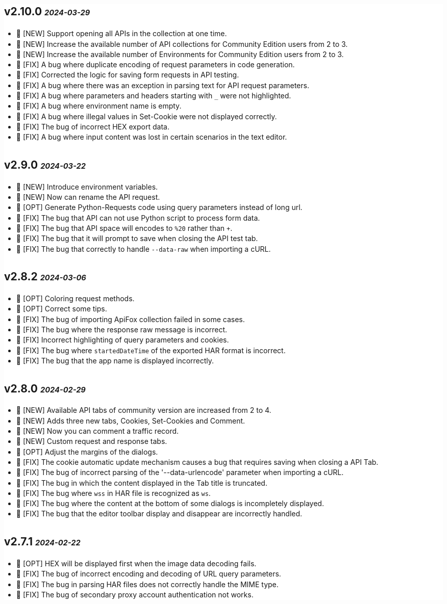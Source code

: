 ## v2.10.0 <small><small>*2024-03-29*</small></small>
- 🚀 [NEW] Support opening all APIs in the collection at one time.
- 🚀 [NEW] Increase the available number of API collections for Community Edition users from 2 to 3.
- 🚀 [NEW] Increase the available number of Environments for Community Edition users from 2 to 3.
- 🐞 [FIX] A bug where duplicate encoding of request parameters in code generation.
- 🐞 [FIX] Corrected the logic for saving form requests in API testing.
- 🐞 [FIX] A bug where there was an exception in parsing text for API request parameters.
- 🐞 [FIX] A bug where parameters and headers starting with `_` were not highlighted.
- 🐞 [FIX] A bug where environment name is empty.
- 🐞 [FIX] A bug where illegal values in Set-Cookie were not displayed correctly.
- 🐞 [FIX] The bug of incorrect HEX export data.
- 🐞 [FIX] A bug where input content was lost in certain scenarios in the text editor.

## v2.9.0 <small><small>*2024-03-22*</small></small>
- 🚀 [NEW] Introduce environment variables.
- 🚀 [NEW] Now can rename the API request.
- 💪 [OPT] Generate Python-Requests code using query parameters instead of long url.
- 🐞 [FIX] The bug that API can not use Python script to process form data.
- 🐞 [FIX] The bug that API space will encodes to `%20` rather than `+`.
- 🐞 [FIX] The bug that it will prompt to save when closing the API test tab.
- 🐞 [FIX] The bug that correctly to handle `--data-raw` when importing a cURL.

## v2.8.2 <small><small>*2024-03-06*</small></small>
- 💪 [OPT] Coloring request methods.
- 💪 [OPT] Correct some tips.
- 🐞 [FIX] The bug of importing ApiFox collection failed in some cases.
- 🐞 [FIX] The bug where the response raw message is incorrect.
- 🐞 [FIX] Incorrect highlighting of query parameters and cookies.
- 🐞 [FIX] The bug where `startedDateTime` of the exported HAR format is incorrect.
- 🐞 [FIX] The bug that the app name is displayed incorrectly.

## v2.8.0 <small><small>*2024-02-29*</small></small>
- 🚀 [NEW] Available API tabs of community version are increased from 2 to 4.
- 🚀 [NEW] Adds three new tabs, Cookies, Set-Cookies and Comment.
- 🚀 [NEW] Now you can comment a traffic record.
- 🚀 [NEW] Custom request and response tabs.
- 💪 [OPT] Adjust the margins of the dialogs.
- 🐞 [FIX] The cookie automatic update mechanism causes a bug that requires saving when closing a API Tab.
- 🐞 [FIX] The bug of incorrect parsing of the '--data-urlencode' parameter when importing a cURL.
- 🐞 [FIX] The bug in which the content displayed in the Tab title is truncated.
- 🐞 [FIX] The bug where `wss` in HAR file is recognized as `ws`.
- 🐞 [FIX] The bug where the content at the bottom of some dialogs is incompletely displayed.
- 🐞 [FIX] The bug that the editor toolbar display and disappear are incorrectly handled.

## v2.7.1 <small><small>*2024-02-22*</small></small>
- 💪 [OPT] HEX will be displayed first when the image data decoding fails.
- 🐞 [FIX] The bug of incorrect encoding and decoding of URL query parameters.
- 🐞 [FIX] The bug in parsing HAR files does not correctly handle the MIME type.
- 🐞 [FIX] The bug of secondary proxy account authentication not works.
